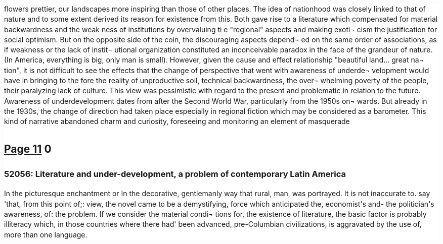 flowers prettier, our landscapes more
inspiring than those of other places.
The idea of nationhood was closely
linked to that of nature and to some
extent derived its reason for existence
from this. Both gave rise to a
literature which compensated for
material backwardness and the weak
ness of institutions by overvaluing ti e
"regional" aspects and making exoti¬
cism the justification for social
optimism.
But on the opposite side of the
coin, the discouraging aspects depend¬
ed on the same order of associations,
as if weakness or the lack of instit¬
utional organization constituted an
inconceivable paradox in the face of
the grandeur of nature. (In America,
everything is big, only man is small).
However, given the cause and effect
relationship "beautiful land... great na¬
tion", it is not difficult to see the
effects that the change of perspective
that went with awareness of underde¬
velopment would have in bringing to
the fore the reality of unproductive
soil, technical backwardness, the over¬
whelming poverty of the people, their
paralyzing lack of culture. This view
was pessimistic with regard to the
present and problematic in relation to
the future.
Awareness of underdevelopment
dates from after the Second World
War, particularly from the 1950s on¬
wards. But already in the 1930s, the
change of direction had taken place
especially in regional fiction which
may be considered as a barometer.
This kind of narrative abandoned
charm and curiosity, foreseeing and
monitoring an element of masquerade
## [Page 11](https://demo.humlab.umu.se/courier/078274engo.pdf#page=11) 0
### 52056: Literature and under-development, a problem of contemporary Latin America
In the picturesque enchantment or In
the decorative, gentlemanly way that
rural, man, was portrayed. It is not
inaccurate to. say 'that, from this point
of;: view, the novel came to be a
demystifying, force which anticipated
the, economist's and- the politician's
awareness, of: the problem.
If we consider the material condi¬
tions for, the existence of literature,
the basic factor is probably illiteracy
which, in those countries where there
had' been advanced, pre-Columbian
civilizations, is aggravated by the use
of, more than one language.